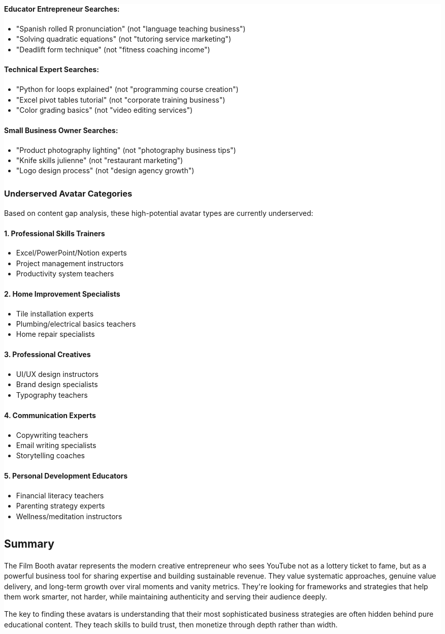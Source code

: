 #### Educator Entrepreneur Searches:
- "Spanish rolled R pronunciation" (not "language teaching business")
- "Solving quadratic equations" (not "tutoring service marketing")
- "Deadlift form technique" (not "fitness coaching income")

#### Technical Expert Searches:
- "Python for loops explained" (not "programming course creation")
- "Excel pivot tables tutorial" (not "corporate training business")
- "Color grading basics" (not "video editing services")

#### Small Business Owner Searches:
- "Product photography lighting" (not "photography business tips")
- "Knife skills julienne" (not "restaurant marketing")
- "Logo design process" (not "design agency growth")

### Underserved Avatar Categories

Based on content gap analysis, these high-potential avatar types are currently underserved:

#### 1. Professional Skills Trainers
- Excel/PowerPoint/Notion experts
- Project management instructors
- Productivity system teachers

#### 2. Home Improvement Specialists
- Tile installation experts
- Plumbing/electrical basics teachers
- Home repair specialists

#### 3. Professional Creatives
- UI/UX design instructors
- Brand design specialists
- Typography teachers

#### 4. Communication Experts
- Copywriting teachers
- Email writing specialists
- Storytelling coaches

#### 5. Personal Development Educators
- Financial literacy teachers
- Parenting strategy experts
- Wellness/meditation instructors

## Summary

The Film Booth avatar represents the modern creative entrepreneur who sees YouTube not as a lottery ticket to fame, but as a powerful business tool for sharing expertise and building sustainable revenue. They value systematic approaches, genuine value delivery, and long-term growth over viral moments and vanity metrics. They're looking for frameworks and strategies that help them work smarter, not harder, while maintaining authenticity and serving their audience deeply.

The key to finding these avatars is understanding that their most sophisticated business strategies are often hidden behind pure educational content. They teach skills to build trust, then monetize through depth rather than width.